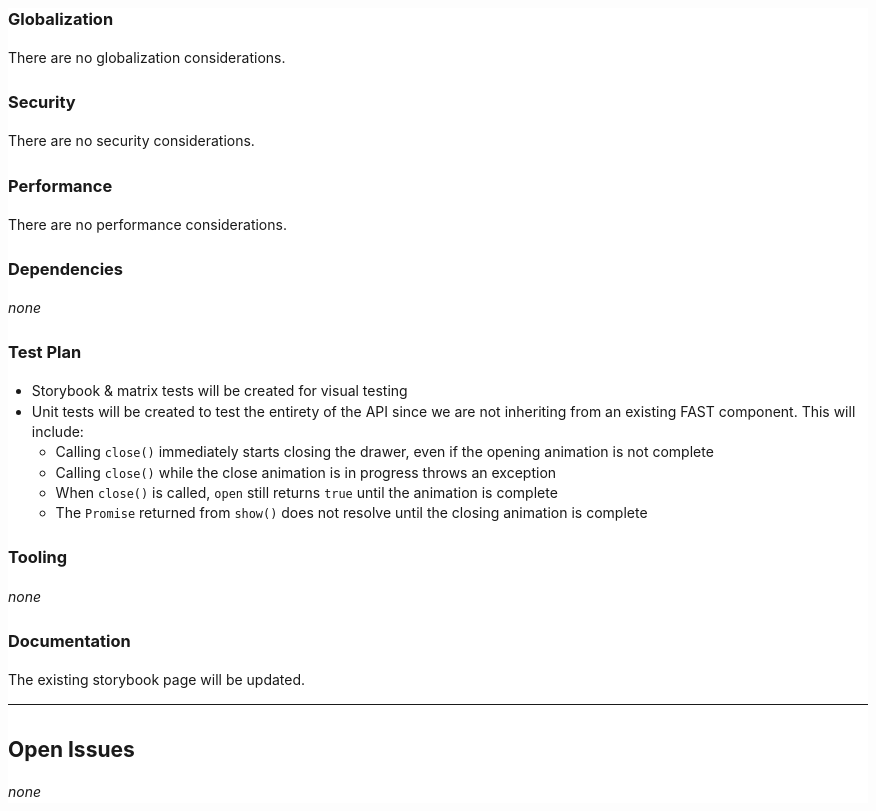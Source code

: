 ### Globalization

There are no globalization considerations.

### Security

There are no security considerations.

### Performance

There are no performance considerations.

### Dependencies

_none_

### Test Plan

- Storybook & matrix tests will be created for visual testing
- Unit tests will be created to test the entirety of the API since we are not inheriting from an existing FAST component. This will include:
    - Calling `close()` immediately starts closing the drawer, even if the opening animation is not complete
    - Calling `close()` while the close animation is in progress throws an exception
    - When `close()` is called, `open` still returns `true` until the animation is complete
    - The `Promise` returned from `show()` does not resolve until the closing animation is complete

### Tooling

_none_

### Documentation

The existing storybook page will be updated.

---

## Open Issues

_none_
